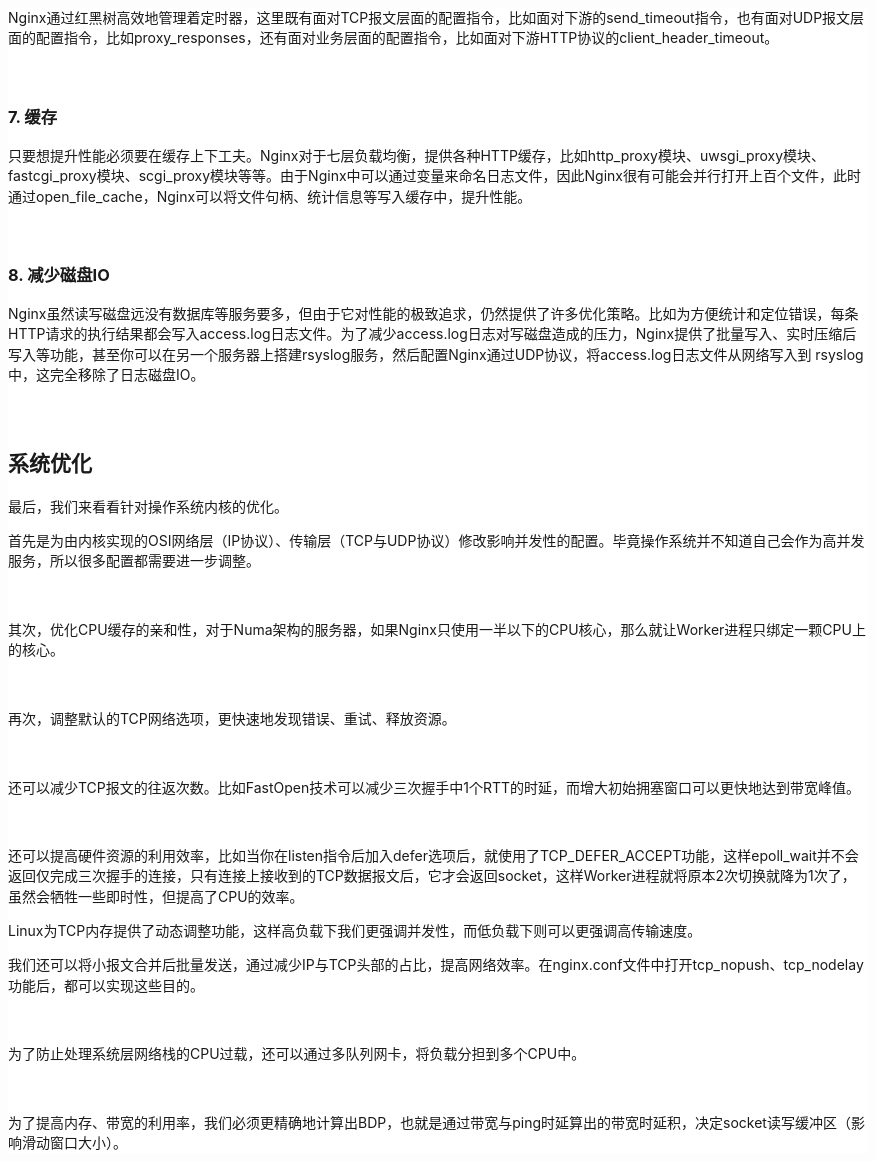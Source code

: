 Nginx通过红黑树高效地管理着定时器，这里既有面对TCP报文层面的配置指令，比如面对下游的send_timeout指令，也有面对UDP报文层面的配置指令，比如proxy_responses，还有面对业务层面的配置指令，比如面对下游HTTP协议的client_header_timeout。

<img src="https://static001.geekbang.org/resource/image/fy/f7/fyyb03d85d4b8312873b476888a1a0f7.jpg" alt="">

### 7. 缓存

只要想提升性能必须要在缓存上下工夫。Nginx对于七层负载均衡，提供各种HTTP缓存，比如http_proxy模块、uwsgi_proxy模块、fastcgi_proxy模块、scgi_proxy模块等等。由于Nginx中可以通过变量来命名日志文件，因此Nginx很有可能会并行打开上百个文件，此时通过open_file_cache，Nginx可以将文件句柄、统计信息等写入缓存中，提升性能。

<img src="https://static001.geekbang.org/resource/image/45/15/452d0ecf0fcd822c69e1df859fdeb115.jpg" alt="">

### 8. 减少磁盘IO

Nginx虽然读写磁盘远没有数据库等服务要多，但由于它对性能的极致追求，仍然提供了许多优化策略。比如为方便统计和定位错误，每条HTTP请求的执行结果都会写入access.log日志文件。为了减少access.log日志对写磁盘造成的压力，Nginx提供了批量写入、实时压缩后写入等功能，甚至你可以在另一个服务器上搭建rsyslog服务，然后配置Nginx通过UDP协议，将access.log日志文件从网络写入到 rsyslog中，这完全移除了日志磁盘IO。

<img src="https://static001.geekbang.org/resource/image/d5/da/d55cb817bb727a097ffc4dfe018539da.jpg" alt="">

## 系统优化

最后，我们来看看针对操作系统内核的优化。

首先是为由内核实现的OSI网络层（IP协议）、传输层（TCP与UDP协议）修改影响并发性的配置。毕竟操作系统并不知道自己会作为高并发服务，所以很多配置都需要进一步调整。

<img src="https://static001.geekbang.org/resource/image/d5/15/d58dc3275745603b7525f690479d6615.jpg" alt="">

其次，优化CPU缓存的亲和性，对于Numa架构的服务器，如果Nginx只使用一半以下的CPU核心，那么就让Worker进程只绑定一颗CPU上的核心。

<img src="https://static001.geekbang.org/resource/image/8f/c2/8f073d7222yy8e823ce1a7c16b945fc2.jpg" alt="">

再次，调整默认的TCP网络选项，更快速地发现错误、重试、释放资源。

<img src="https://static001.geekbang.org/resource/image/32/d3/326cf5a1cb8a8522b89eb19e7ca357d3.jpg" alt="">

还可以减少TCP报文的往返次数。比如FastOpen技术可以减少三次握手中1个RTT的时延，而增大初始拥塞窗口可以更快地达到带宽峰值。

<img src="https://static001.geekbang.org/resource/image/6f/09/6f0de237bd54cf2edf8cdcfb606c8c09.jpg" alt="">

还可以提高硬件资源的利用效率，比如当你在listen指令后加入defer选项后，就使用了TCP_DEFER_ACCEPT功能，这样epoll_wait并不会返回仅完成三次握手的连接，只有连接上接收到的TCP数据报文后，它才会返回socket，这样Worker进程就将原本2次切换就降为1次了，虽然会牺牲一些即时性，但提高了CPU的效率。

Linux为TCP内存提供了动态调整功能，这样高负载下我们更强调并发性，而低负载下则可以更强调高传输速度。

我们还可以将小报文合并后批量发送，通过减少IP与TCP头部的占比，提高网络效率。在nginx.conf文件中打开tcp_nopush、tcp_nodelay功能后，都可以实现这些目的。

<img src="https://static001.geekbang.org/resource/image/ac/04/ac69ce7af1abbf4df4bc0b42f288d304.jpg" alt="">

为了防止处理系统层网络栈的CPU过载，还可以通过多队列网卡，将负载分担到多个CPU中。

<img src="https://static001.geekbang.org/resource/image/6b/82/6bacf6f3cyy3ffd730c6eb2f664fe682.jpg" alt="">

为了提高内存、带宽的利用率，我们必须更精确地计算出BDP，也就是通过带宽与ping时延算出的带宽时延积，决定socket读写缓冲区（影响滑动窗口大小）。
